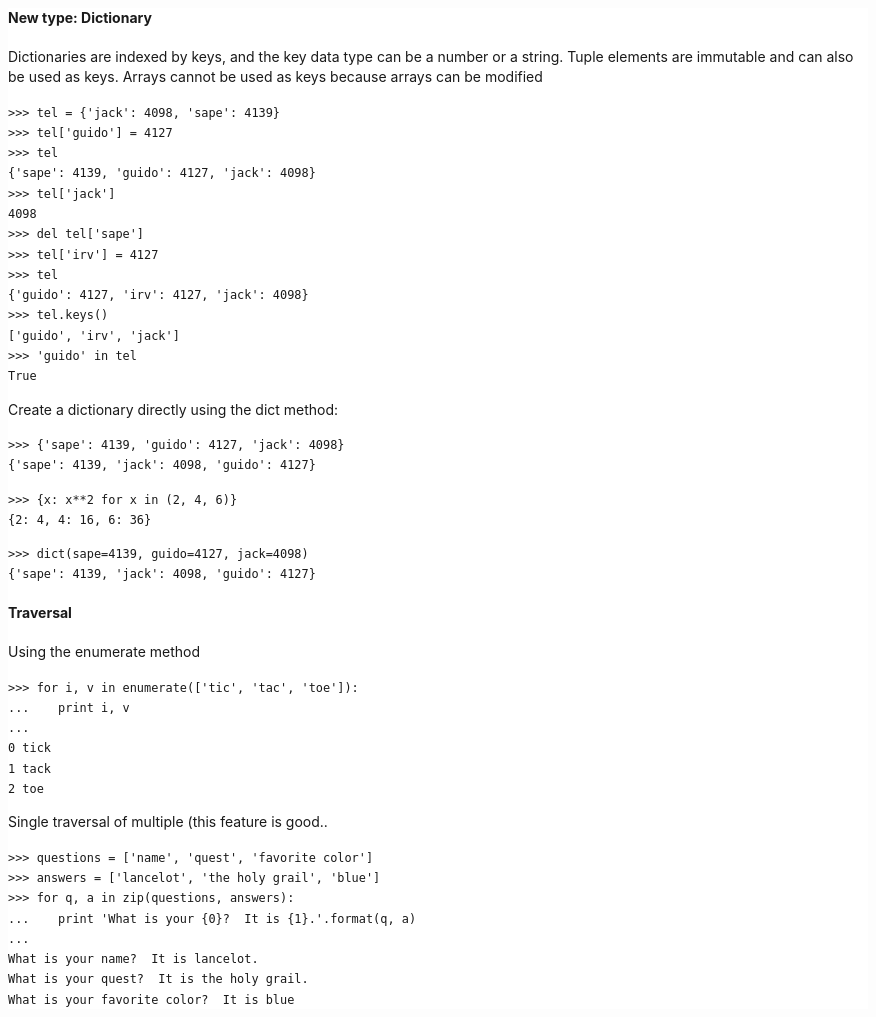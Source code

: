 #### New type: Dictionary

Dictionaries are indexed by keys, and the key data type can be a number or a string. Tuple elements are immutable and can also be used as keys. Arrays cannot be used as keys because arrays can be modified

```
>>> tel = {'jack': 4098, 'sape': 4139}
>>> tel['guido'] = 4127
>>> tel
{'sape': 4139, 'guido': 4127, 'jack': 4098}
>>> tel['jack']
4098
>>> del tel['sape']
>>> tel['irv'] = 4127
>>> tel
{'guido': 4127, 'irv': 4127, 'jack': 4098}
>>> tel.keys()
['guido', 'irv', 'jack']
>>> 'guido' in tel
True
```

Create a dictionary directly using the dict method:

```
>>> {'sape': 4139, 'guido': 4127, 'jack': 4098}
{'sape': 4139, 'jack': 4098, 'guido': 4127}
```

```
>>> {x: x**2 for x in (2, 4, 6)}
{2: 4, 4: 16, 6: 36}
```

```
>>> dict(sape=4139, guido=4127, jack=4098)
{'sape': 4139, 'jack': 4098, 'guido': 4127}
```

#### Traversal

Using the enumerate method

```
>>> for i, v in enumerate(['tic', 'tac', 'toe']):
...    print i, v
...
0 tick
1 tack
2 toe
```

Single traversal of multiple (this feature is good..

```
>>> questions = ['name', 'quest', 'favorite color']
>>> answers = ['lancelot', 'the holy grail', 'blue']
>>> for q, a in zip(questions, answers):
...    print 'What is your {0}?  It is {1}.'.format(q, a)
...
What is your name?  It is lancelot.
What is your quest?  It is the holy grail.
What is your favorite color?  It is blue
```
